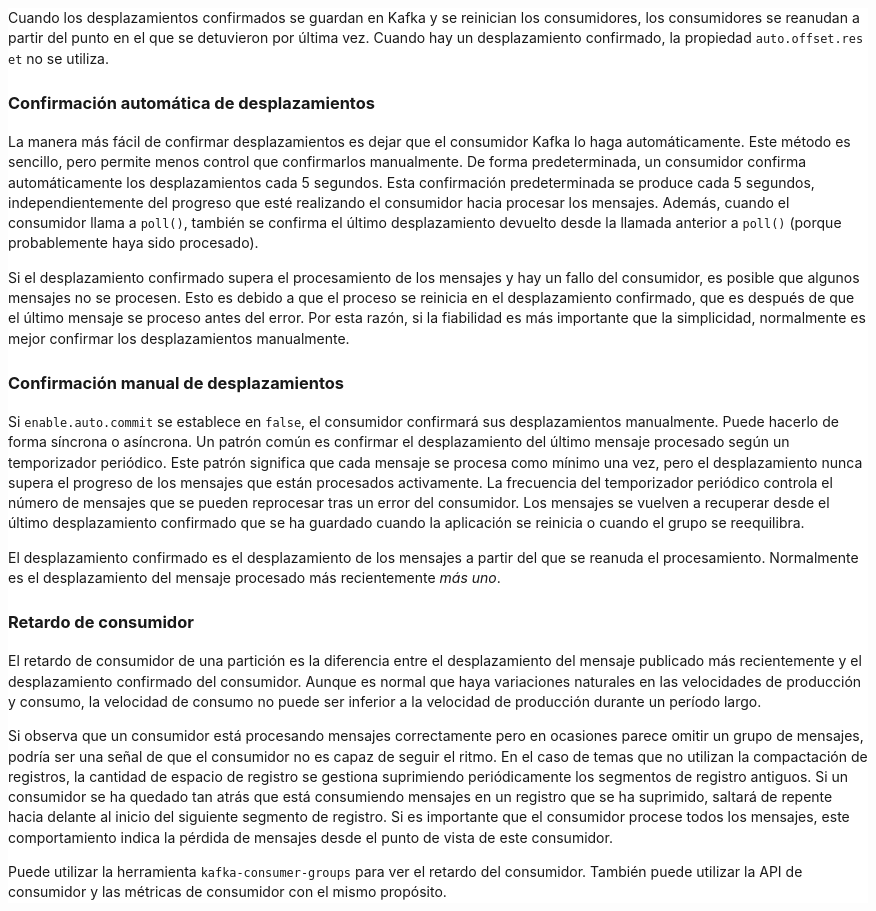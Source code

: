 Cuando los desplazamientos confirmados se guardan en Kafka y se reinician los consumidores, los consumidores se reanudan a partir del punto en el que se detuvieron por última vez. Cuando hay un desplazamiento confirmado, la propiedad `auto.offset.reset` no se utiliza.

### Confirmación automática de desplazamientos

La manera más fácil de confirmar desplazamientos es dejar que el consumidor Kafka lo haga automáticamente. Este método es sencillo, pero permite menos control que confirmarlos manualmente. De forma predeterminada, un consumidor confirma automáticamente los desplazamientos cada 5 segundos. Esta confirmación predeterminada se produce cada 5 segundos, independientemente del progreso que esté realizando el consumidor hacia procesar los mensajes. Además, cuando el consumidor llama a `poll()`, también se confirma el último desplazamiento devuelto desde la llamada anterior a `poll()` (porque probablemente haya sido procesado).

Si el desplazamiento confirmado supera el procesamiento de los mensajes y hay un fallo del consumidor, es posible que algunos mensajes no se procesen. Esto es debido a que el proceso se reinicia en el desplazamiento confirmado, que es después de que el último mensaje se proceso antes del error. Por esta razón, si la fiabilidad es más importante que la simplicidad, normalmente es mejor confirmar los desplazamientos manualmente.

### Confirmación manual de desplazamientos

Si `enable.auto.commit` se establece en `false`, el consumidor confirmará sus desplazamientos manualmente. Puede hacerlo de forma síncrona o asíncrona. Un patrón común es confirmar el desplazamiento del último mensaje procesado según un temporizador periódico. Este patrón significa que cada mensaje se procesa como mínimo una vez, pero el desplazamiento nunca supera el progreso de los mensajes que están procesados activamente. La frecuencia del temporizador periódico controla el número de mensajes que se pueden reprocesar tras un error del consumidor. Los mensajes se vuelven a recuperar desde el último desplazamiento confirmado que se ha guardado cuando la aplicación se reinicia o cuando el grupo se reequilibra.

El desplazamiento confirmado es el desplazamiento de los mensajes a partir del que se reanuda el procesamiento. Normalmente es el desplazamiento del mensaje procesado más recientemente *más uno*.

### Retardo de consumidor

El retardo de consumidor de una partición es la diferencia entre el desplazamiento del mensaje publicado más recientemente y el desplazamiento confirmado del consumidor. Aunque es normal que haya variaciones naturales en las velocidades de producción y consumo, la velocidad de consumo no puede ser inferior a la velocidad de producción durante un período largo.

Si observa que un consumidor está procesando mensajes correctamente pero en ocasiones parece omitir un grupo de mensajes, podría ser una señal de que el consumidor no es capaz de seguir el ritmo. En el caso de temas que no utilizan la compactación de registros, la cantidad de espacio de registro se gestiona suprimiendo periódicamente los segmentos de registro antiguos. Si un consumidor se ha quedado tan atrás que está consumiendo mensajes en un registro que se ha suprimido, saltará de repente hacia delante al inicio del siguiente segmento de registro. Si es importante que el consumidor procese todos los mensajes, este comportamiento indica la pérdida de mensajes desde el punto de vista de este consumidor.

Puede utilizar la herramienta <code>kafka-consumer-groups</code> para ver el retardo del consumidor. También puede utilizar la API de consumidor y las métricas de consumidor con el mismo propósito.

